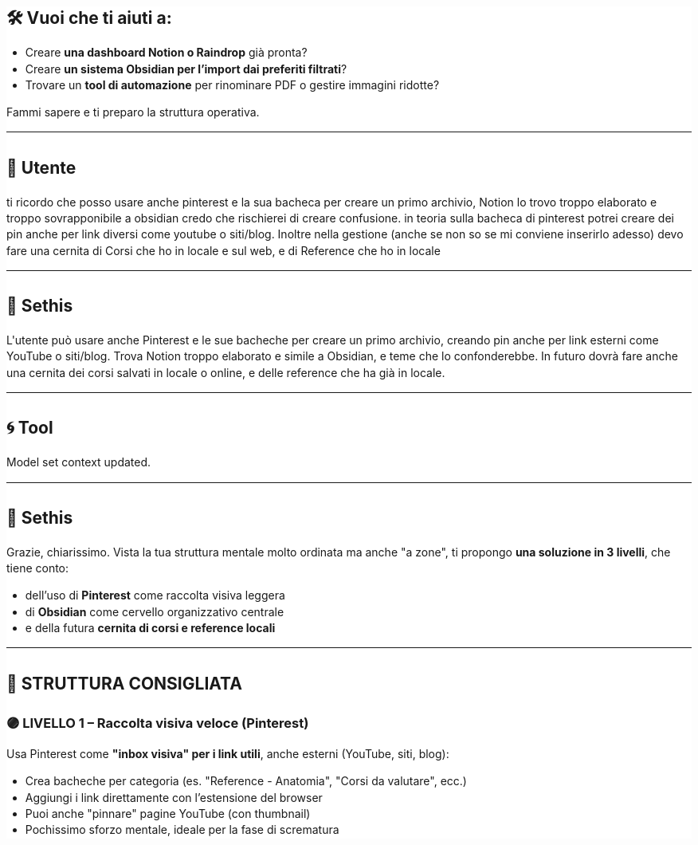 
## 🛠 Vuoi che ti aiuti a:
- Creare **una dashboard Notion o Raindrop** già pronta?
- Creare **un sistema Obsidian per l’import dai preferiti filtrati**?
- Trovare un **tool di automazione** per rinominare PDF o gestire immagini ridotte?

Fammi sapere e ti preparo la struttura operativa.

---

## 👤 **Utente**

ti ricordo che posso usare anche pinterest e la sua bacheca per creare un primo archivio, Notion lo trovo troppo elaborato e troppo sovrapponibile a obsidian credo che rischierei di creare confusione. in teoria sulla bacheca di pinterest potrei creare dei pin anche per link diversi come youtube o siti/blog. Inoltre nella gestione (anche se non so se mi conviene inserirlo adesso) devo fare una cernita di Corsi che ho in locale e sul web, e di Reference che ho in locale

---

## 🤖 **Sethis**

L'utente può usare anche Pinterest e le sue bacheche per creare un primo archivio, creando pin anche per link esterni come YouTube o siti/blog. Trova Notion troppo elaborato e simile a Obsidian, e teme che lo confonderebbe. In futuro dovrà fare anche una cernita dei corsi salvati in locale o online, e delle reference che ha già in locale.

---

## 🌀 **Tool**

Model set context updated.

---

## 🤖 **Sethis**

Grazie, chiarissimo. Vista la tua struttura mentale molto ordinata ma anche "a zone", ti propongo **una soluzione in 3 livelli**, che tiene conto:

- dell’uso di **Pinterest** come raccolta visiva leggera  
- di **Obsidian** come cervello organizzativo centrale  
- e della futura **cernita di corsi e reference locali**

---

## 🧩 STRUTTURA CONSIGLIATA

### **🟣 LIVELLO 1 – Raccolta visiva veloce (Pinterest)**
Usa Pinterest come **"inbox visiva" per i link utili**, anche esterni (YouTube, siti, blog):
- Crea bacheche per categoria (es. "Reference - Anatomia", "Corsi da valutare", ecc.)
- Aggiungi i link direttamente con l’estensione del browser
- Puoi anche "pinnare" pagine YouTube (con thumbnail)
- Pochissimo sforzo mentale, ideale per la fase di scrematura
